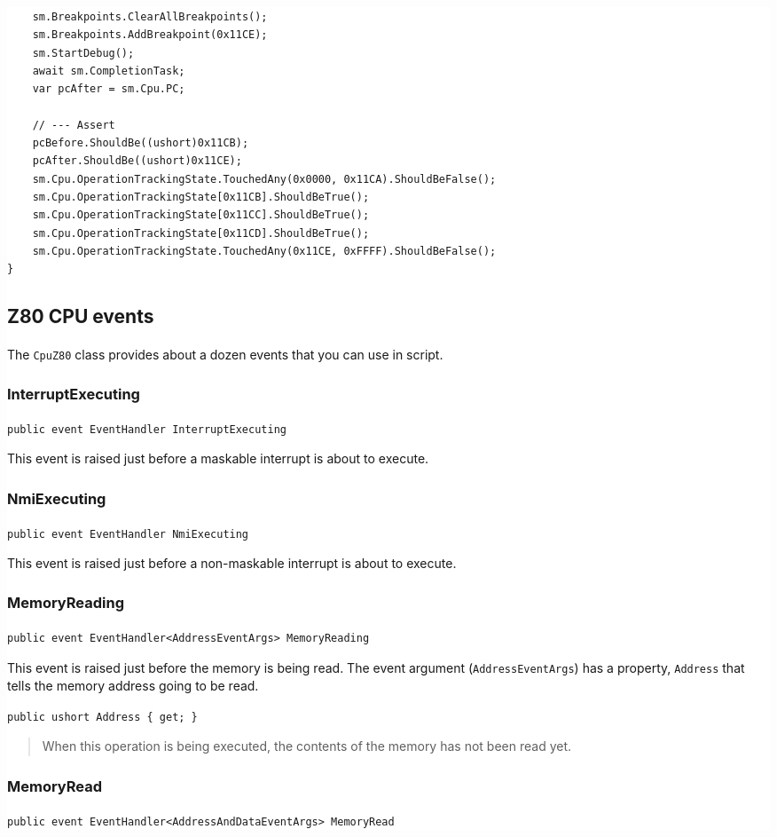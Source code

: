 ```CSharp
    sm.Breakpoints.ClearAllBreakpoints();
    sm.Breakpoints.AddBreakpoint(0x11CE);
    sm.StartDebug();
    await sm.CompletionTask;
    var pcAfter = sm.Cpu.PC;

    // --- Assert
    pcBefore.ShouldBe((ushort)0x11CB);
    pcAfter.ShouldBe((ushort)0x11CE);
    sm.Cpu.OperationTrackingState.TouchedAny(0x0000, 0x11CA).ShouldBeFalse();
    sm.Cpu.OperationTrackingState[0x11CB].ShouldBeTrue();
    sm.Cpu.OperationTrackingState[0x11CC].ShouldBeTrue();
    sm.Cpu.OperationTrackingState[0x11CD].ShouldBeTrue();
    sm.Cpu.OperationTrackingState.TouchedAny(0x11CE, 0xFFFF).ShouldBeFalse();
}
```

## Z80 CPU events

The `CpuZ80` class provides about a dozen events that you can use in script.

### InterruptExecuting

```CSharp
public event EventHandler InterruptExecuting
```

This event is raised just before a maskable interrupt is about to execute.

### NmiExecuting

```CSharp
public event EventHandler NmiExecuting
```

This event is raised just before a non-maskable interrupt is about to execute.

### MemoryReading

```CSharp
public event EventHandler<AddressEventArgs> MemoryReading
```

This event is raised just before the memory is being read. The event argument (`AddressEventArgs`) 
has a property, `Address` that tells the memory address going to be read.

```CSharp
public ushort Address { get; }
```

> When this operation is being executed, the contents of the memory has not been read yet.

### MemoryRead

```CSharp
public event EventHandler<AddressAndDataEventArgs> MemoryRead
```
